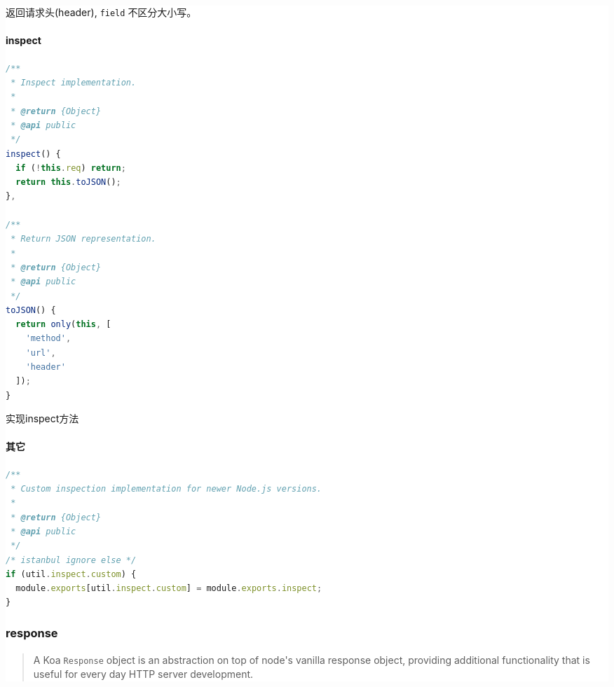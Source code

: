 返回请求头(header), `field` 不区分大小写。

#### inspect

```js
/**
 * Inspect implementation.
 *
 * @return {Object}
 * @api public
 */
inspect() {
  if (!this.req) return;
  return this.toJSON();
},

/**
 * Return JSON representation.
 *
 * @return {Object}
 * @api public
 */
toJSON() {
  return only(this, [
    'method',
    'url',
    'header'
  ]);
}
```

实现inspect方法

#### 其它

```js
/**
 * Custom inspection implementation for newer Node.js versions.
 *
 * @return {Object}
 * @api public
 */
/* istanbul ignore else */
if (util.inspect.custom) {
  module.exports[util.inspect.custom] = module.exports.inspect;
}

```

### response

> A Koa `Response` object is an abstraction on top of node's vanilla response object, providing additional functionality that is useful for every day HTTP server development.
